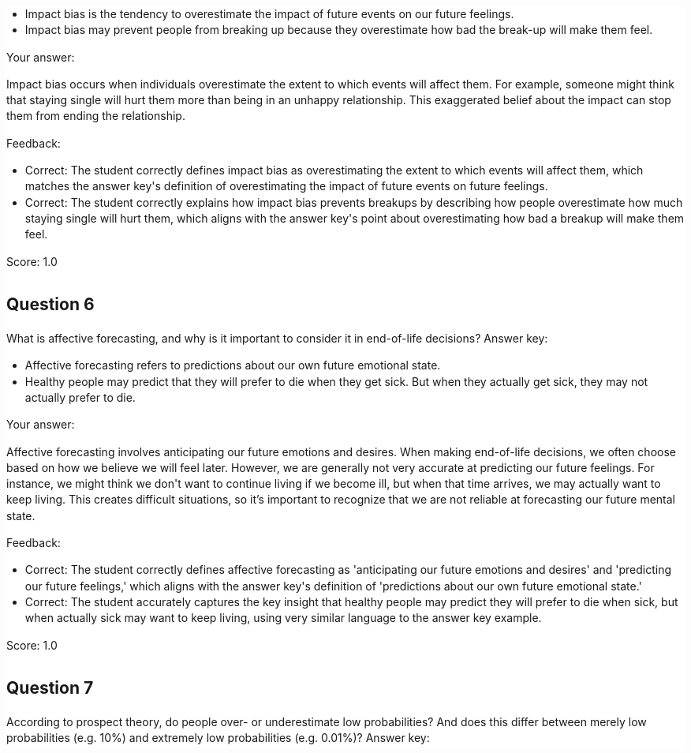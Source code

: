 - Impact bias is the tendency to overestimate the impact of future events on our future feelings.
- Impact bias may prevent people from breaking up because they overestimate how bad the break-up will make them feel.

Your answer:

Impact bias occurs when individuals overestimate the extent to which events will affect them. For example, someone might think that staying single will hurt them more than being in an unhappy relationship. This exaggerated belief about the impact can stop them from ending the relationship.

Feedback:

- Correct: The student correctly defines impact bias as overestimating the extent to which events will affect them, which matches the answer key's definition of overestimating the impact of future events on future feelings.
- Correct: The student correctly explains how impact bias prevents breakups by describing how people overestimate how much staying single will hurt them, which aligns with the answer key's point about overestimating how bad a breakup will make them feel.

Score: 1.0

## Question 6
            
What is affective forecasting, and why is it important to consider it in end-of-life decisions?
Answer key:

- Affective forecasting refers to predictions about our own future emotional state.
- Healthy people may predict that they will prefer to die when they get sick. But when they actually get sick, they may not actually prefer to die.

Your answer:

Affective forecasting involves anticipating our future emotions and desires. When making end-of-life decisions, we often choose based on how we believe we will feel later. However, we are generally not very accurate at predicting our future feelings. For instance, we might think we don't want to continue living if we become ill, but when that time arrives, we may actually want to keep living. This creates difficult situations, so it’s important to recognize that we are not reliable at forecasting our future mental state.

Feedback:

- Correct: The student correctly defines affective forecasting as 'anticipating our future emotions and desires' and 'predicting our future feelings,' which aligns with the answer key's definition of 'predictions about our own future emotional state.'
- Correct: The student accurately captures the key insight that healthy people may predict they will prefer to die when sick, but when actually sick may want to keep living, using very similar language to the answer key example.

Score: 1.0

## Question 7
            
According to prospect theory, do people over- or underestimate low probabilities? And does this differ between merely low probabilities (e.g. 10%) and extremely low probabilities (e.g. 0.01%)?
Answer key:
